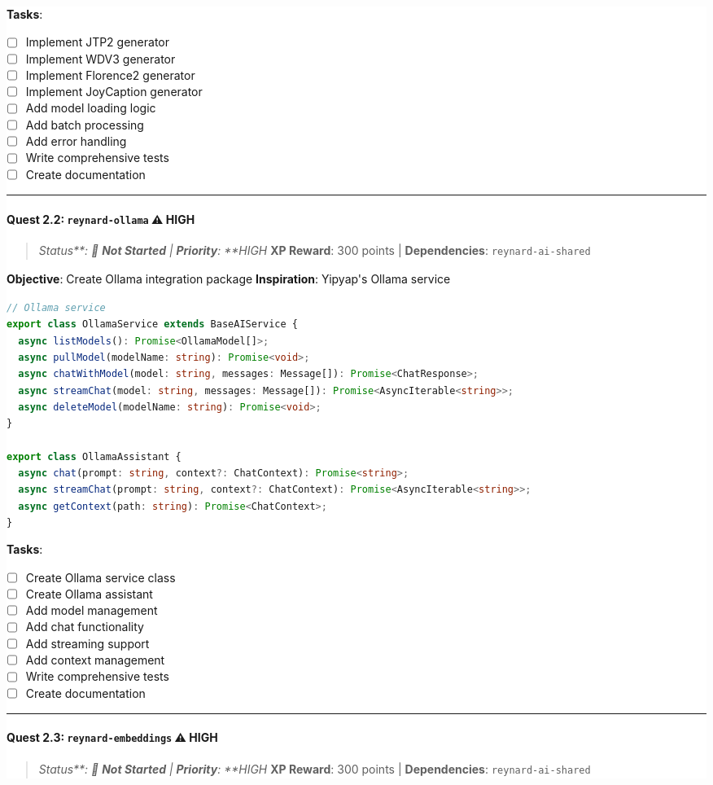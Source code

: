 **Tasks**:

- [ ] Implement JTP2 generator
- [ ] Implement WDV3 generator
- [ ] Implement Florence2 generator
- [ ] Implement JoyCaption generator
- [ ] Add model loading logic
- [ ] Add batch processing
- [ ] Add error handling
- [ ] Write comprehensive tests
- [ ] Create documentation

---

#### **Quest 2.2: `reynard-ollama`** ⚠️ **HIGH**

> _Status**: 🔴 **Not Started** | **Priority**: **HIGH_
> **XP Reward**: 300 points | **Dependencies**: `reynard-ai-shared`

**Objective**: Create Ollama integration package
**Inspiration**: Yipyap's Ollama service

```typescript
// Ollama service
export class OllamaService extends BaseAIService {
  async listModels(): Promise<OllamaModel[]>;
  async pullModel(modelName: string): Promise<void>;
  async chatWithModel(model: string, messages: Message[]): Promise<ChatResponse>;
  async streamChat(model: string, messages: Message[]): Promise<AsyncIterable<string>>;
  async deleteModel(modelName: string): Promise<void>;
}

export class OllamaAssistant {
  async chat(prompt: string, context?: ChatContext): Promise<string>;
  async streamChat(prompt: string, context?: ChatContext): Promise<AsyncIterable<string>>;
  async getContext(path: string): Promise<ChatContext>;
}
```

**Tasks**:

- [ ] Create Ollama service class
- [ ] Create Ollama assistant
- [ ] Add model management
- [ ] Add chat functionality
- [ ] Add streaming support
- [ ] Add context management
- [ ] Write comprehensive tests
- [ ] Create documentation

---

#### **Quest 2.3: `reynard-embeddings`** ⚠️ **HIGH**

> _Status**: 🔴 **Not Started** | **Priority**: **HIGH_
> **XP Reward**: 300 points | **Dependencies**: `reynard-ai-shared`
